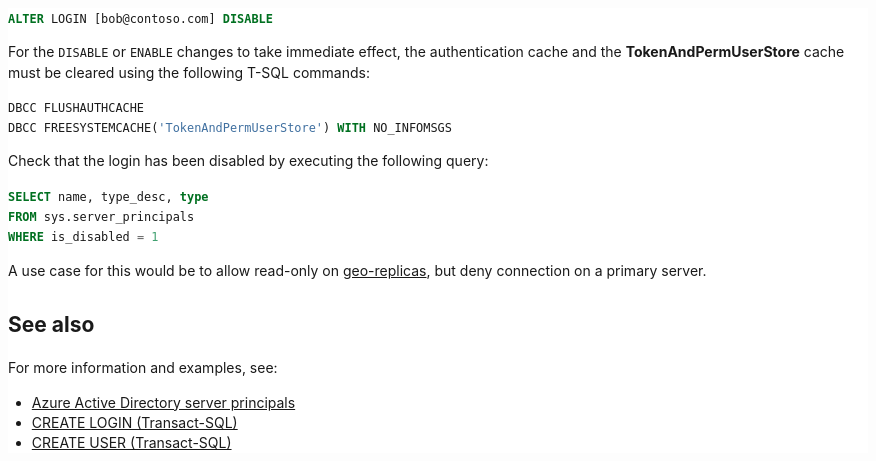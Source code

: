 ```sql
ALTER LOGIN [bob@contoso.com] DISABLE
```

For the `DISABLE` or `ENABLE` changes to take immediate effect, the authentication cache and the **TokenAndPermUserStore** cache must be cleared using the following T-SQL commands:

```sql
DBCC FLUSHAUTHCACHE
DBCC FREESYSTEMCACHE('TokenAndPermUserStore') WITH NO_INFOMSGS 
```

Check that the login has been disabled by executing the following query:

```sql
SELECT name, type_desc, type 
FROM sys.server_principals 
WHERE is_disabled = 1
```

A use case for this would be to allow read-only on [geo-replicas](active-geo-replication-overview.md), but deny connection on a primary server.

## See also

For more information and examples, see:

- [Azure Active Directory server principals](authentication-azure-ad-logins.md)
- [CREATE LOGIN (Transact-SQL)](/sql/t-sql/statements/create-login-transact-sql?view=azuresqldb-current&preserve-view=true)
- [CREATE USER (Transact-SQL)](/sql/t-sql/statements/create-user-transact-sql)
